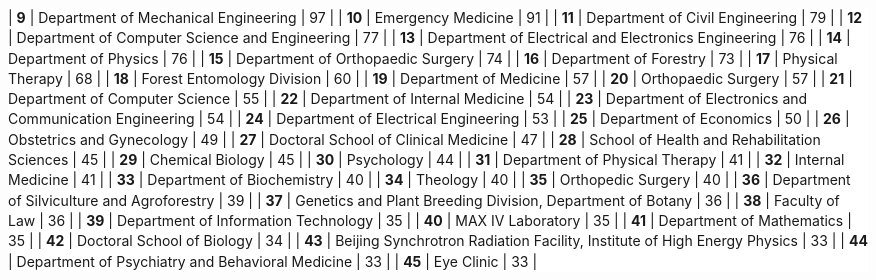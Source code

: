 | **9**   | Department of Mechanical Engineering                                                                 | 97                   |
| **10**  | Emergency Medicine                                                                                   | 91                   |
| **11**  | Department of Civil Engineering                                                                      | 79                   |
| **12**  | Department of Computer Science and Engineering                                                       | 77                   |
| **13**  | Department of Electrical and Electronics Engineering                                                 | 76                   |
| **14**  | Department of Physics                                                                                | 76                   |
| **15**  | Department of Orthopaedic Surgery                                                                    | 74                   |
| **16**  | Department of Forestry                                                                               | 73                   |
| **17**  | Physical Therapy                                                                                     | 68                   |
| **18**  | Forest Entomology Division                                                                           | 60                   |
| **19**  | Department of Medicine                                                                               | 57                   |
| **20**  | Orthopaedic Surgery                                                                                  | 57                   |
| **21**  | Department of Computer Science                                                                       | 55                   |
| **22**  | Department of Internal Medicine                                                                      | 54                   |
| **23**  | Department of Electronics and Communication Engineering                                              | 54                   |
| **24**  | Department of Electrical Engineering                                                                 | 53                   |
| **25**  | Department of Economics                                                                              | 50                   |
| **26**  | Obstetrics and Gynecology                                                                            | 49                   |
| **27**  | Doctoral School of Clinical Medicine                                                                 | 47                   |
| **28**  | School of Health and Rehabilitation Sciences                                                         | 45                   |
| **29**  | Chemical Biology                                                                                     | 45                   |
| **30**  | Psychology                                                                                           | 44                   |
| **31**  | Department of Physical Therapy                                                                       | 41                   |
| **32**  | Internal Medicine                                                                                    | 41                   |
| **33**  | Department of Biochemistry                                                                           | 40                   |
| **34**  | Theology                                                                                             | 40                   |
| **35**  | Orthopedic Surgery                                                                                   | 40                   |
| **36**  | Department of Silviculture and Agroforestry                                                          | 39                   |
| **37**  | Genetics and Plant Breeding Division, Department of Botany                                           | 36                   |
| **38**  | Faculty of Law                                                                                       | 36                   |
| **39**  | Department of Information Technology                                                                 | 35                   |
| **40**  | MAX IV Laboratory                                                                                    | 35                   |
| **41**  | Department of Mathematics                                                                            | 35                   |
| **42**  | Doctoral School of Biology                                                                           | 34                   |
| **43**  | Beijing Synchrotron Radiation Facility, Institute of High Energy Physics                             | 33                   |
| **44**  | Department of Psychiatry and Behavioral Medicine                                                     | 33                   |
| **45**  | Eye Clinic                                                                                           | 33                   |